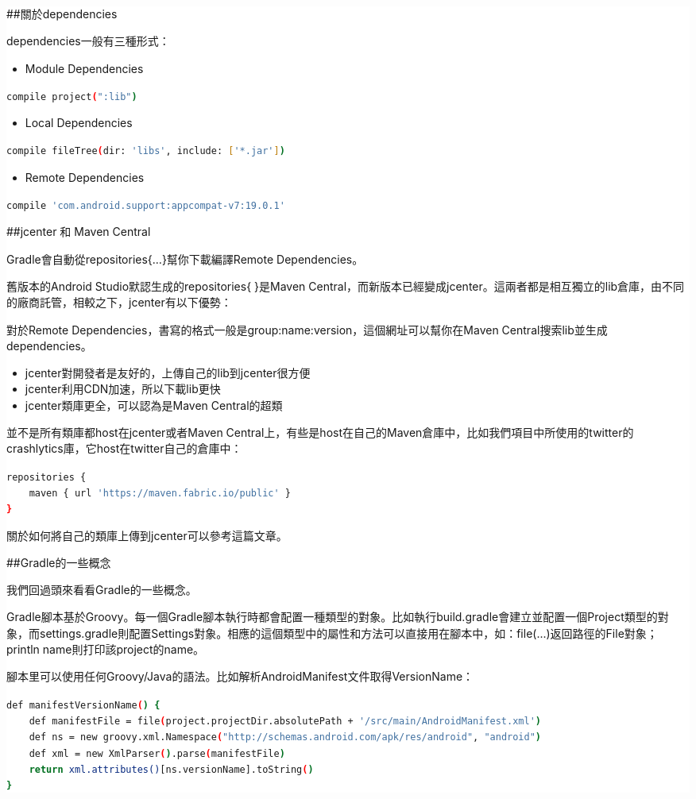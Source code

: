 ##關於dependencies

dependencies一般有三種形式：

- Module Dependencies

```sh
compile project(":lib")
```
- Local Dependencies

```sh
compile fileTree(dir: 'libs', include: ['*.jar'])
```

- Remote Dependencies

```sh
compile 'com.android.support:appcompat-v7:19.0.1'
```

##jcenter 和 Maven Central

Gradle會自動從repositories{…}幫你下載編譯Remote Dependencies。

舊版本的Android Studio默認生成的repositories{ }是Maven Central，而新版本已經變成jcenter。這兩者都是相互獨立的lib倉庫，由不同的廠商託管，相較之下，jcenter有以下優勢：


對於Remote Dependencies，書寫的格式一般是group:name:version，這個網址可以幫你在Maven Central搜索lib並生成dependencies。

- jcenter對開發者是友好的，上傳自己的lib到jcenter很方便
- jcenter利用CDN加速，所以下載lib更快
- jcenter類庫更全，可以認為是Maven Central的超類


並不是所有類庫都host在jcenter或者Maven Central上，有些是host在自己的Maven倉庫中，比如我們項目中所使用的twitter的crashlytics庫，它host在twitter自己的倉庫中：

```sh
repositories {
    maven { url 'https://maven.fabric.io/public' }
}
```
關於如何將自己的類庫上傳到jcenter可以參考這篇文章。

##Gradle的一些概念

我們回過頭來看看Gradle的一些概念。

Gradle腳本基於Groovy。每一個Gradle腳本執行時都會配置一種類型的對象。比如執行build.gradle會建立並配置一個Project類型的對象，而settings.gradle則配置Settings對象。相應的這個類型中的屬性和方法可以直接用在腳本中，如：file(...)返回路徑的File對象；println name則打印該project的name。

腳本里可以使用任何Groovy/Java的語法。比如解析AndroidManifest文件取得VersionName：

```sh
def manifestVersionName() {
    def manifestFile = file(project.projectDir.absolutePath + '/src/main/AndroidManifest.xml')
    def ns = new groovy.xml.Namespace("http://schemas.android.com/apk/res/android", "android")
    def xml = new XmlParser().parse(manifestFile)
    return xml.attributes()[ns.versionName].toString()
}
```
